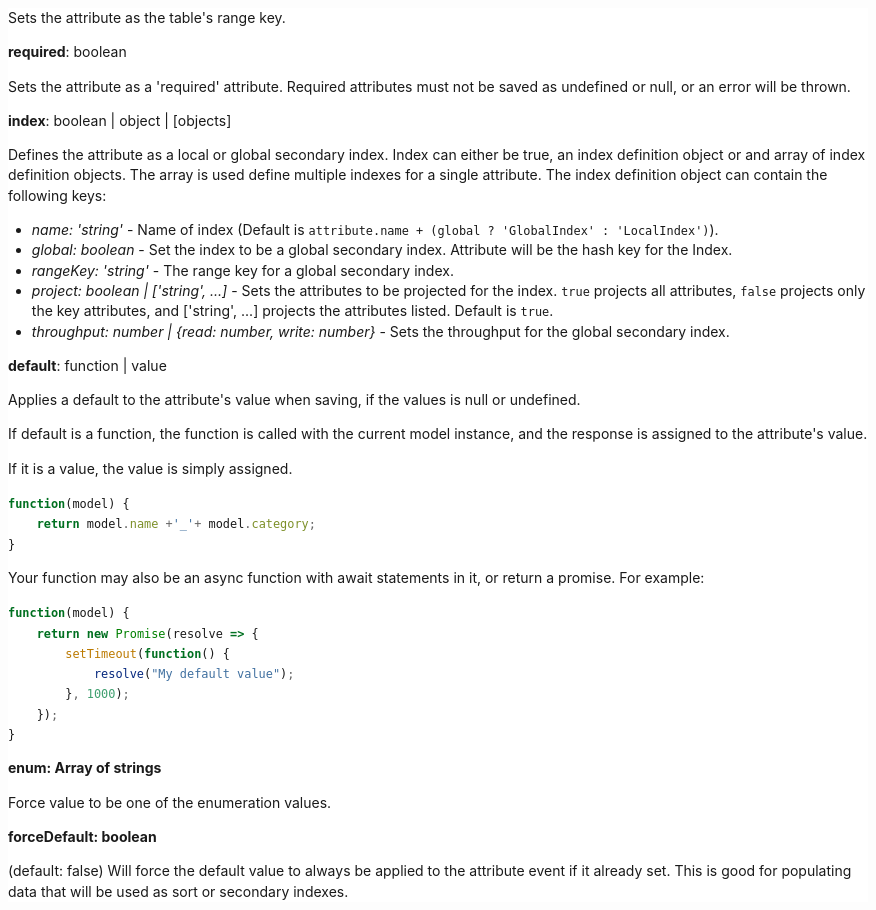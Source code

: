 Sets the attribute as the table's range key.

**required**: boolean

Sets the attribute as a 'required' attribute. Required attributes must not be saved as undefined or null, or an error will be thrown.

**index**: boolean &#124; object &#124; [objects]

Defines the attribute as a local or global secondary index. Index can either be true, an index definition object or and array of index definition objects. The array is used define multiple indexes for a single attribute. The index definition object can contain the following keys:

- _name: 'string'_ - Name of index (Default is `attribute.name + (global ? 'GlobalIndex' : 'LocalIndex')`).
- _global: boolean_ - Set the index to be a global secondary index. Attribute will be the hash key for the Index.
- _rangeKey: 'string'_ - The range key for a global secondary index.
- _project: boolean &#124; ['string', ...]_ - Sets the attributes to be projected for the index. `true` projects all attributes, `false` projects only the key attributes, and ['string', ...] projects the attributes listed. Default is `true`.
- _throughput: number &#124; {read: number, write: number}_ - Sets the throughput for the global secondary index.

**default**: function &#124; value

Applies a default to the attribute's value when saving, if the values is null or undefined.

If default is a function, the function is called with the current model instance, and the response is assigned to the attribute's value.

If it is a value, the value is simply assigned.

```js
function(model) {
    return model.name +'_'+ model.category;
}
```

Your function may also be an async function with await statements in it, or return a promise. For example:

```js
function(model) {
    return new Promise(resolve => {
        setTimeout(function() {
            resolve("My default value");
        }, 1000);
    });
}
```

**enum: Array of strings**

Force value to be one of the enumeration values.

**forceDefault: boolean**

(default: false) Will force the default value to always be applied to the attribute event if it already set. This is good for populating data that will be used as sort or secondary indexes.
